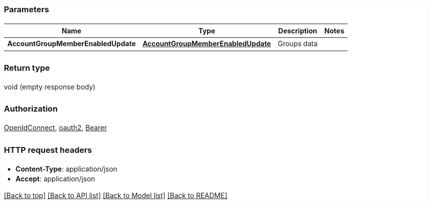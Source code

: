 ### Parameters

Name | Type | Description  | Notes
------------- | ------------- | ------------- | -------------
 **AccountGroupMemberEnabledUpdate** | [**AccountGroupMemberEnabledUpdate**](AccountGroupMemberEnabledUpdate.md)| Groups data | 

### Return type

void (empty response body)

### Authorization

[OpenIdConnect](../README.md#OpenIdConnect), [oauth2](../README.md#oauth2), [Bearer](../README.md#Bearer)

### HTTP request headers

 - **Content-Type**: application/json
 - **Accept**: application/json

[[Back to top]](#) [[Back to API list]](../README.md#documentation-for-api-endpoints) [[Back to Model list]](../README.md#documentation-for-models) [[Back to README]](../README.md)

